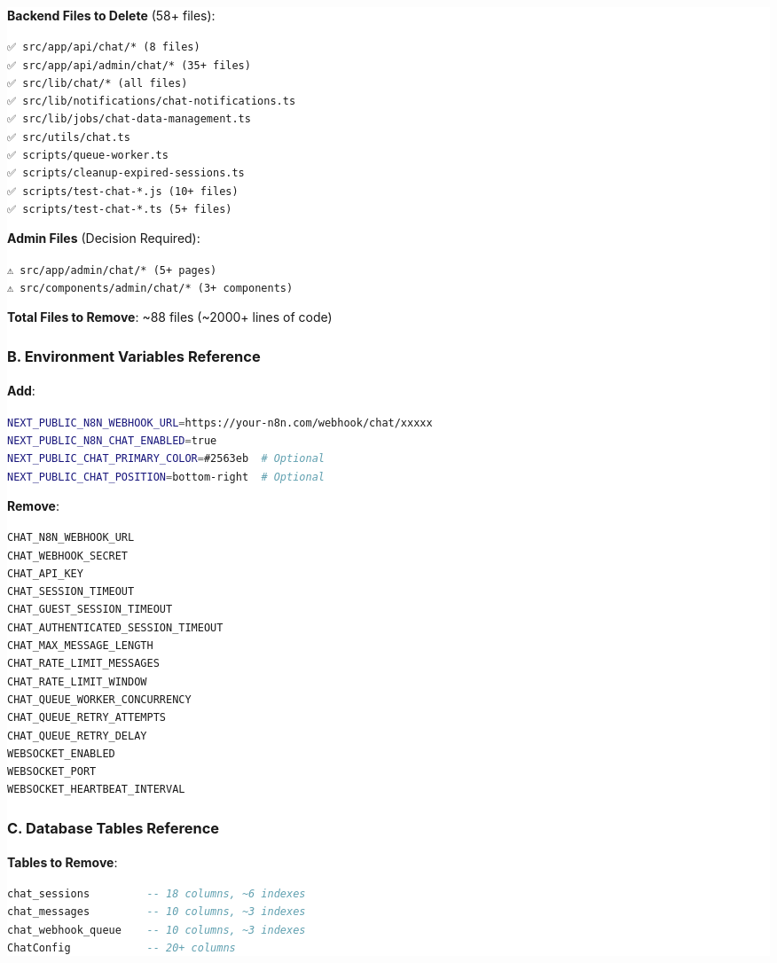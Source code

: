 **Backend Files to Delete** (58+ files):
```
✅ src/app/api/chat/* (8 files)
✅ src/app/api/admin/chat/* (35+ files)
✅ src/lib/chat/* (all files)
✅ src/lib/notifications/chat-notifications.ts
✅ src/lib/jobs/chat-data-management.ts
✅ src/utils/chat.ts
✅ scripts/queue-worker.ts
✅ scripts/cleanup-expired-sessions.ts
✅ scripts/test-chat-*.js (10+ files)
✅ scripts/test-chat-*.ts (5+ files)
```

**Admin Files** (Decision Required):
```
⚠️ src/app/admin/chat/* (5+ pages)
⚠️ src/components/admin/chat/* (3+ components)
```

**Total Files to Remove**: ~88 files (~2000+ lines of code)

### B. Environment Variables Reference

**Add**:
```bash
NEXT_PUBLIC_N8N_WEBHOOK_URL=https://your-n8n.com/webhook/chat/xxxxx
NEXT_PUBLIC_N8N_CHAT_ENABLED=true
NEXT_PUBLIC_CHAT_PRIMARY_COLOR=#2563eb  # Optional
NEXT_PUBLIC_CHAT_POSITION=bottom-right  # Optional
```

**Remove**:
```bash
CHAT_N8N_WEBHOOK_URL
CHAT_WEBHOOK_SECRET
CHAT_API_KEY
CHAT_SESSION_TIMEOUT
CHAT_GUEST_SESSION_TIMEOUT
CHAT_AUTHENTICATED_SESSION_TIMEOUT
CHAT_MAX_MESSAGE_LENGTH
CHAT_RATE_LIMIT_MESSAGES
CHAT_RATE_LIMIT_WINDOW
CHAT_QUEUE_WORKER_CONCURRENCY
CHAT_QUEUE_RETRY_ATTEMPTS
CHAT_QUEUE_RETRY_DELAY
WEBSOCKET_ENABLED
WEBSOCKET_PORT
WEBSOCKET_HEARTBEAT_INTERVAL
```

### C. Database Tables Reference

**Tables to Remove**:
```sql
chat_sessions         -- 18 columns, ~6 indexes
chat_messages         -- 10 columns, ~3 indexes
chat_webhook_queue    -- 10 columns, ~3 indexes
ChatConfig            -- 20+ columns
```
